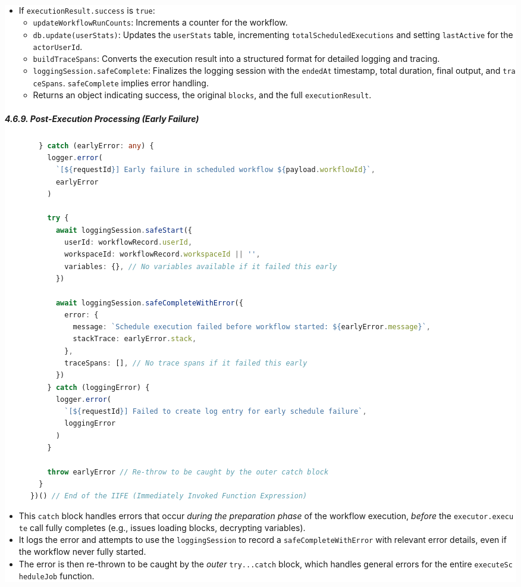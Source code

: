 *   If `executionResult.success` is `true`:
    *   `updateWorkflowRunCounts`: Increments a counter for the workflow.
    *   `db.update(userStats)`: Updates the `userStats` table, incrementing `totalScheduledExecutions` and setting `lastActive` for the `actorUserId`.
    *   `buildTraceSpans`: Converts the execution result into a structured format for detailed logging and tracing.
    *   `loggingSession.safeComplete`: Finalizes the logging session with the `endedAt` timestamp, total duration, final output, and `traceSpans`. `safeComplete` implies error handling.
    *   Returns an object indicating success, the original `blocks`, and the full `executionResult`.

##### 4.6.9. Post-Execution Processing (Early Failure)

```typescript
        } catch (earlyError: any) {
          logger.error(
            `[${requestId}] Early failure in scheduled workflow ${payload.workflowId}`,
            earlyError
          )

          try {
            await loggingSession.safeStart({
              userId: workflowRecord.userId,
              workspaceId: workflowRecord.workspaceId || '',
              variables: {}, // No variables available if it failed this early
            })

            await loggingSession.safeCompleteWithError({
              error: {
                message: `Schedule execution failed before workflow started: ${earlyError.message}`,
                stackTrace: earlyError.stack,
              },
              traceSpans: [], // No trace spans if it failed this early
            })
          } catch (loggingError) {
            logger.error(
              `[${requestId}] Failed to create log entry for early schedule failure`,
              loggingError
            )
          }

          throw earlyError // Re-throw to be caught by the outer catch block
        }
      })() // End of the IIFE (Immediately Invoked Function Expression)
```

*   This `catch` block handles errors that occur *during the preparation phase* of the workflow execution, *before* the `executor.execute` call fully completes (e.g., issues loading blocks, decrypting variables).
*   It logs the error and attempts to use the `loggingSession` to record a `safeCompleteWithError` with relevant error details, even if the workflow never fully started.
*   The error is then re-thrown to be caught by the *outer* `try...catch` block, which handles general errors for the entire `executeScheduleJob` function.
